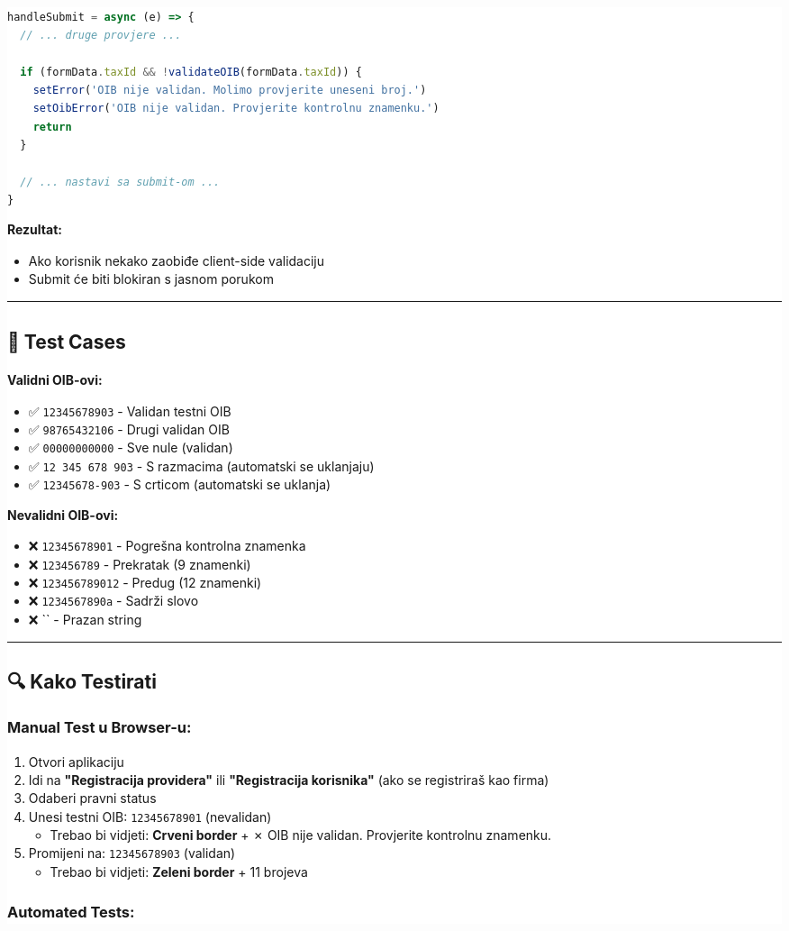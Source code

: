 ```javascript
handleSubmit = async (e) => {
  // ... druge provjere ...
  
  if (formData.taxId && !validateOIB(formData.taxId)) {
    setError('OIB nije validan. Molimo provjerite uneseni broj.')
    setOibError('OIB nije validan. Provjerite kontrolnu znamenku.')
    return
  }
  
  // ... nastavi sa submit-om ...
}
```

**Rezultat:**
- Ako korisnik nekako zaobiđe client-side validaciju
- Submit će biti blokiran s jasnom porukom

---

## 🧪 Test Cases

**Validni OIB-ovi:**
- ✅ `12345678903` - Validan testni OIB
- ✅ `98765432106` - Drugi validan OIB
- ✅ `00000000000` - Sve nule (validan)
- ✅ `12 345 678 903` - S razmacima (automatski se uklanjaju)
- ✅ `12345678-903` - S crticom (automatski se uklanja)

**Nevalidni OIB-ovi:**
- ❌ `12345678901` - Pogrešna kontrolna znamenka
- ❌ `123456789` - Prekratak (9 znamenki)
- ❌ `123456789012` - Predug (12 znamenki)
- ❌ `1234567890a` - Sadrži slovo
- ❌ `` - Prazan string

---

## 🔍 Kako Testirati

### Manual Test u Browser-u:

1. Otvori aplikaciju
2. Idi na **"Registracija providera"** ili **"Registracija korisnika"** (ako se registriraš kao firma)
3. Odaberi pravni status
4. Unesi testni OIB: `12345678901` (nevalidan)
   - Trebao bi vidjeti: **Crveni border** + ✗ OIB nije validan. Provjerite kontrolnu znamenku.
5. Promijeni na: `12345678903` (validan)
   - Trebao bi vidjeti: **Zeleni border** + 11 brojeva

### Automated Tests:
